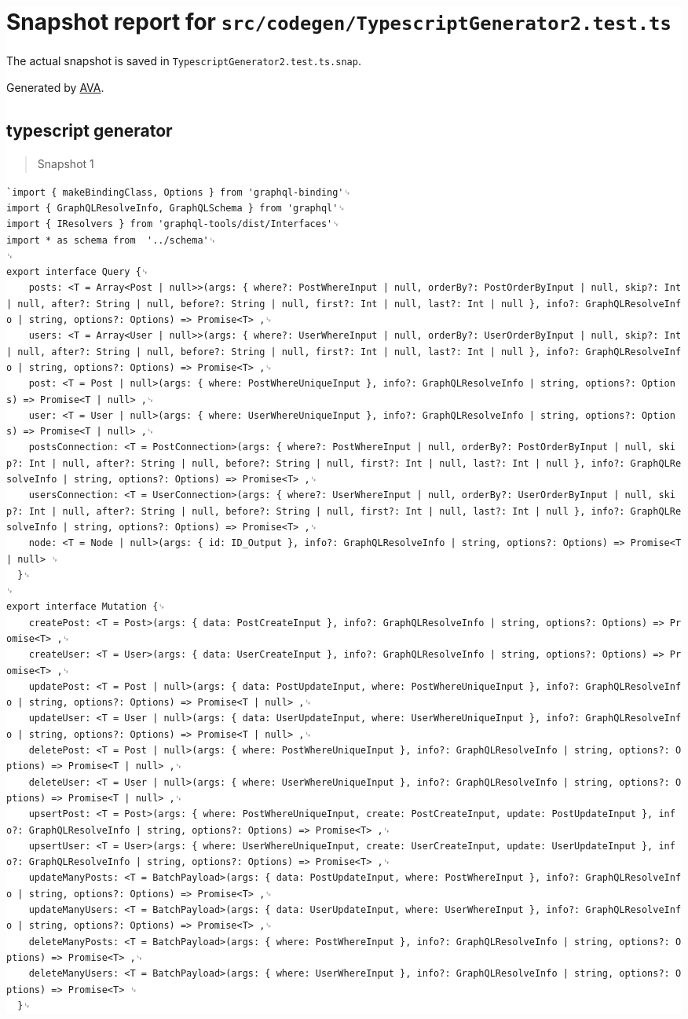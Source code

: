 # Snapshot report for `src/codegen/TypescriptGenerator2.test.ts`

The actual snapshot is saved in `TypescriptGenerator2.test.ts.snap`.

Generated by [AVA](https://ava.li).

## typescript generator

> Snapshot 1

    `import { makeBindingClass, Options } from 'graphql-binding'␊
    import { GraphQLResolveInfo, GraphQLSchema } from 'graphql'␊
    import { IResolvers } from 'graphql-tools/dist/Interfaces'␊
    import * as schema from  '../schema'␊
    ␊
    export interface Query {␊
        posts: <T = Array<Post | null>>(args: { where?: PostWhereInput | null, orderBy?: PostOrderByInput | null, skip?: Int | null, after?: String | null, before?: String | null, first?: Int | null, last?: Int | null }, info?: GraphQLResolveInfo | string, options?: Options) => Promise<T> ,␊
        users: <T = Array<User | null>>(args: { where?: UserWhereInput | null, orderBy?: UserOrderByInput | null, skip?: Int | null, after?: String | null, before?: String | null, first?: Int | null, last?: Int | null }, info?: GraphQLResolveInfo | string, options?: Options) => Promise<T> ,␊
        post: <T = Post | null>(args: { where: PostWhereUniqueInput }, info?: GraphQLResolveInfo | string, options?: Options) => Promise<T | null> ,␊
        user: <T = User | null>(args: { where: UserWhereUniqueInput }, info?: GraphQLResolveInfo | string, options?: Options) => Promise<T | null> ,␊
        postsConnection: <T = PostConnection>(args: { where?: PostWhereInput | null, orderBy?: PostOrderByInput | null, skip?: Int | null, after?: String | null, before?: String | null, first?: Int | null, last?: Int | null }, info?: GraphQLResolveInfo | string, options?: Options) => Promise<T> ,␊
        usersConnection: <T = UserConnection>(args: { where?: UserWhereInput | null, orderBy?: UserOrderByInput | null, skip?: Int | null, after?: String | null, before?: String | null, first?: Int | null, last?: Int | null }, info?: GraphQLResolveInfo | string, options?: Options) => Promise<T> ,␊
        node: <T = Node | null>(args: { id: ID_Output }, info?: GraphQLResolveInfo | string, options?: Options) => Promise<T | null> ␊
      }␊
    ␊
    export interface Mutation {␊
        createPost: <T = Post>(args: { data: PostCreateInput }, info?: GraphQLResolveInfo | string, options?: Options) => Promise<T> ,␊
        createUser: <T = User>(args: { data: UserCreateInput }, info?: GraphQLResolveInfo | string, options?: Options) => Promise<T> ,␊
        updatePost: <T = Post | null>(args: { data: PostUpdateInput, where: PostWhereUniqueInput }, info?: GraphQLResolveInfo | string, options?: Options) => Promise<T | null> ,␊
        updateUser: <T = User | null>(args: { data: UserUpdateInput, where: UserWhereUniqueInput }, info?: GraphQLResolveInfo | string, options?: Options) => Promise<T | null> ,␊
        deletePost: <T = Post | null>(args: { where: PostWhereUniqueInput }, info?: GraphQLResolveInfo | string, options?: Options) => Promise<T | null> ,␊
        deleteUser: <T = User | null>(args: { where: UserWhereUniqueInput }, info?: GraphQLResolveInfo | string, options?: Options) => Promise<T | null> ,␊
        upsertPost: <T = Post>(args: { where: PostWhereUniqueInput, create: PostCreateInput, update: PostUpdateInput }, info?: GraphQLResolveInfo | string, options?: Options) => Promise<T> ,␊
        upsertUser: <T = User>(args: { where: UserWhereUniqueInput, create: UserCreateInput, update: UserUpdateInput }, info?: GraphQLResolveInfo | string, options?: Options) => Promise<T> ,␊
        updateManyPosts: <T = BatchPayload>(args: { data: PostUpdateInput, where: PostWhereInput }, info?: GraphQLResolveInfo | string, options?: Options) => Promise<T> ,␊
        updateManyUsers: <T = BatchPayload>(args: { data: UserUpdateInput, where: UserWhereInput }, info?: GraphQLResolveInfo | string, options?: Options) => Promise<T> ,␊
        deleteManyPosts: <T = BatchPayload>(args: { where: PostWhereInput }, info?: GraphQLResolveInfo | string, options?: Options) => Promise<T> ,␊
        deleteManyUsers: <T = BatchPayload>(args: { where: UserWhereInput }, info?: GraphQLResolveInfo | string, options?: Options) => Promise<T> ␊
      }␊